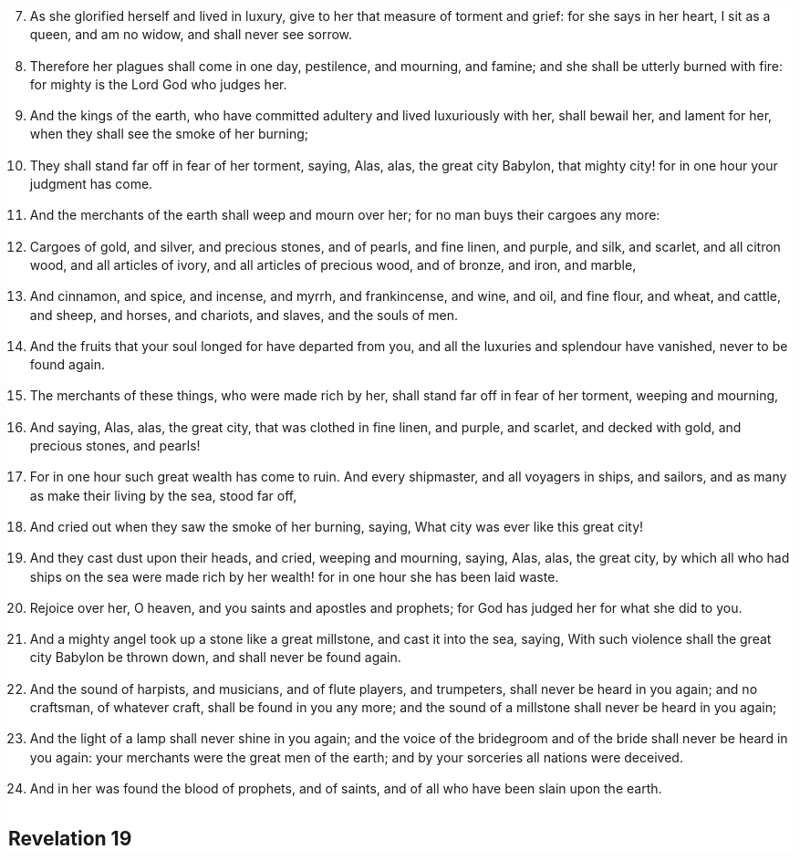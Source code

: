 7. As she glorified herself and lived in luxury, give to her that measure of torment and grief: for she says in her heart, I sit as a queen, and am no widow, and shall never see sorrow.

8. Therefore her plagues shall come in one day, pestilence, and mourning, and famine; and she shall be utterly burned with fire: for mighty is the Lord God who judges her.

9. And the kings of the earth, who have committed adultery and lived luxuriously with her, shall bewail her, and lament for her, when they shall see the smoke of her burning;

10. They shall stand far off in fear of her torment, saying, Alas, alas, the great city Babylon, that mighty city! for in one hour your judgment has come.

11. And the merchants of the earth shall weep and mourn over her; for no man buys their cargoes any more:

12. Cargoes of gold, and silver, and precious stones, and of pearls, and fine linen, and purple, and silk, and scarlet, and all citron wood, and all articles of ivory, and all articles of precious wood, and of bronze, and iron, and marble,

13. And cinnamon, and spice, and incense, and myrrh, and frankincense, and wine, and oil, and fine flour, and wheat, and cattle, and sheep, and horses, and chariots, and slaves, and the souls of men.

14. And the fruits that your soul longed for have departed from you, and all the luxuries and splendour have vanished, never to be found again.

15. The merchants of these things, who were made rich by her, shall stand far off in fear of her torment, weeping and mourning,

16. And saying, Alas, alas, the great city, that was clothed in fine linen, and purple, and scarlet, and decked with gold, and precious stones, and pearls!

17. For in one hour such great wealth has come to ruin. And every shipmaster, and all voyagers in ships, and sailors, and as many as make their living by the sea, stood far off,

18. And cried out when they saw the smoke of her burning, saying, What city was ever like this great city!

19. And they cast dust upon their heads, and cried, weeping and mourning, saying, Alas, alas, the great city, by which all who had ships on the sea were made rich by her wealth! for in one hour she has been laid waste.

20. Rejoice over her, O heaven, and you saints and apostles and prophets; for God has judged her for what she did to you.

21. And a mighty angel took up a stone like a great millstone, and cast it into the sea, saying, With such violence shall the great city Babylon be thrown down, and shall never be found again.

22. And the sound of harpists, and musicians, and of flute players, and trumpeters, shall never be heard in you again; and no craftsman, of whatever craft, shall be found in you any more; and the sound of a millstone shall never be heard in you again;

23. And the light of a lamp shall never shine in you again; and the voice of the bridegroom and of the bride shall never be heard in you again: your merchants were the great men of the earth; and by your sorceries all nations were deceived.

24. And in her was found the blood of prophets, and of saints, and of all who have been slain upon the earth.

## Revelation 19
